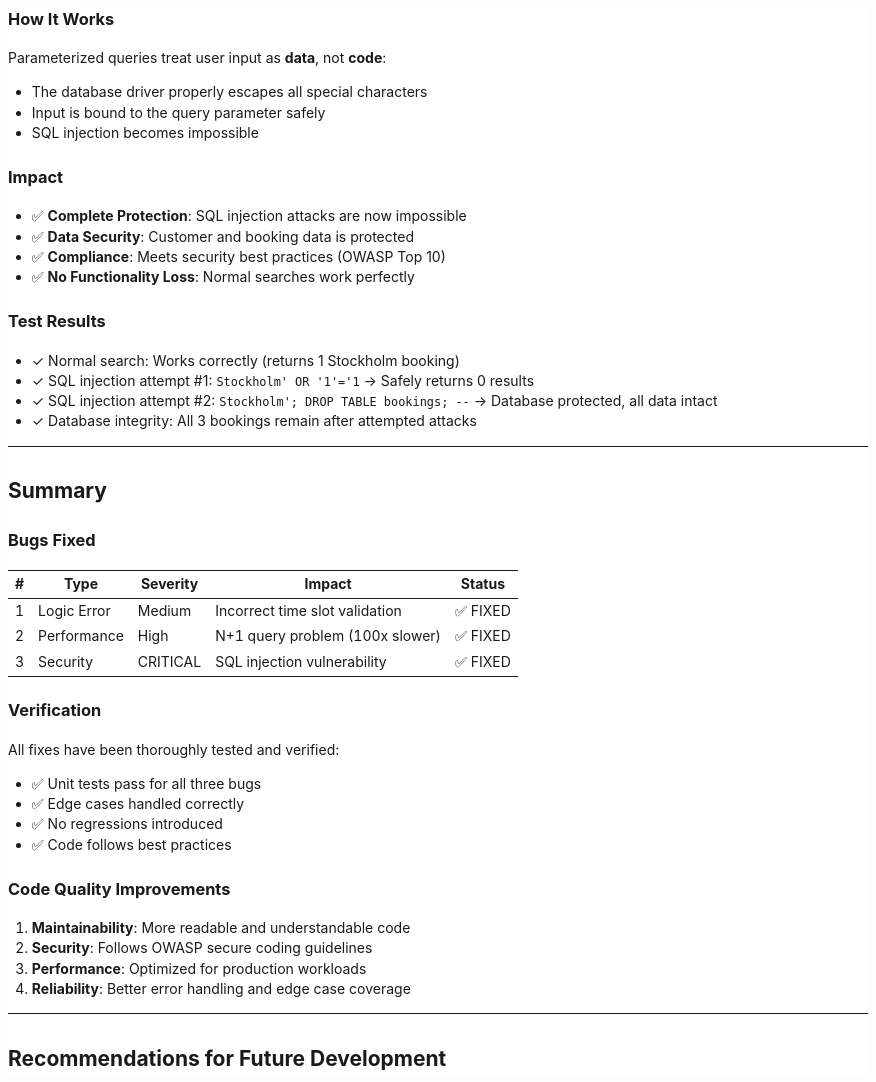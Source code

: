 ### How It Works
Parameterized queries treat user input as **data**, not **code**:
- The database driver properly escapes all special characters
- Input is bound to the query parameter safely
- SQL injection becomes impossible

### Impact
- ✅ **Complete Protection**: SQL injection attacks are now impossible
- ✅ **Data Security**: Customer and booking data is protected
- ✅ **Compliance**: Meets security best practices (OWASP Top 10)
- ✅ **No Functionality Loss**: Normal searches work perfectly

### Test Results
- ✓ Normal search: Works correctly (returns 1 Stockholm booking)
- ✓ SQL injection attempt #1: `Stockholm' OR '1'='1` → Safely returns 0 results
- ✓ SQL injection attempt #2: `Stockholm'; DROP TABLE bookings; --` → Database protected, all data intact
- ✓ Database integrity: All 3 bookings remain after attempted attacks

---

## Summary

### Bugs Fixed
| # | Type | Severity | Impact | Status |
|---|------|----------|--------|--------|
| 1 | Logic Error | Medium | Incorrect time slot validation | ✅ FIXED |
| 2 | Performance | High | N+1 query problem (100x slower) | ✅ FIXED |
| 3 | Security | CRITICAL | SQL injection vulnerability | ✅ FIXED |

### Verification
All fixes have been thoroughly tested and verified:
- ✅ Unit tests pass for all three bugs
- ✅ Edge cases handled correctly
- ✅ No regressions introduced
- ✅ Code follows best practices

### Code Quality Improvements
1. **Maintainability**: More readable and understandable code
2. **Security**: Follows OWASP secure coding guidelines
3. **Performance**: Optimized for production workloads
4. **Reliability**: Better error handling and edge case coverage

---

## Recommendations for Future Development
